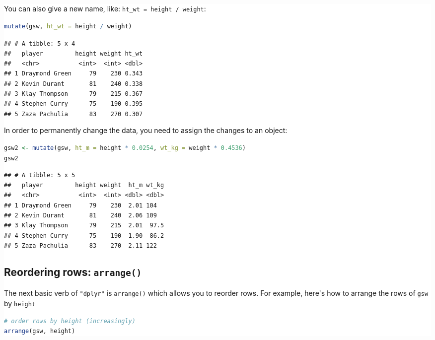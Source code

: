 You can also give a new name, like: `ht_wt = height / weight`:

``` r
mutate(gsw, ht_wt = height / weight)
```

    ## # A tibble: 5 x 4
    ##   player         height weight ht_wt
    ##   <chr>           <int>  <int> <dbl>
    ## 1 Draymond Green     79    230 0.343
    ## 2 Kevin Durant       81    240 0.338
    ## 3 Klay Thompson      79    215 0.367
    ## 4 Stephen Curry      75    190 0.395
    ## 5 Zaza Pachulia      83    270 0.307

In order to permanently change the data, you need to assign the changes to an object:

``` r
gsw2 <- mutate(gsw, ht_m = height * 0.0254, wt_kg = weight * 0.4536)
gsw2
```

    ## # A tibble: 5 x 5
    ##   player         height weight  ht_m wt_kg
    ##   <chr>           <int>  <int> <dbl> <dbl>
    ## 1 Draymond Green     79    230  2.01 104  
    ## 2 Kevin Durant       81    240  2.06 109  
    ## 3 Klay Thompson      79    215  2.01  97.5
    ## 4 Stephen Curry      75    190  1.90  86.2
    ## 5 Zaza Pachulia      83    270  2.11 122

Reordering rows: `arrange()`
----------------------------

The next basic verb of `"dplyr"` is `arrange()` which allows you to reorder rows. For example, here's how to arrange the rows of `gsw` by `height`

``` r
# order rows by height (increasingly)
arrange(gsw, height)
```
